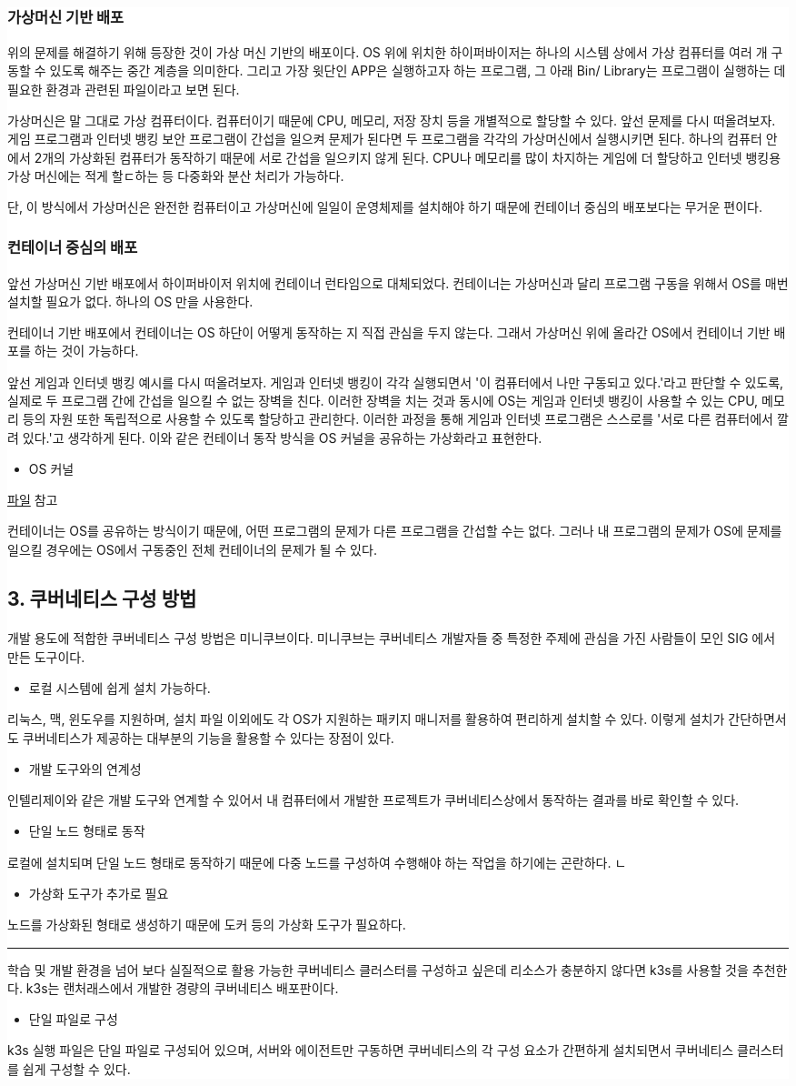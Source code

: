 ### 가상머신 기반 배포

위의 문제를 해결하기 위해 등장한 것이 가상 머신 기반의 배포이다. OS 위에 위치한 하이퍼바이저는 하나의 시스템 상에서 가상 컴퓨터를 여러 개 구동할 수 있도록 해주는 중간 계층을 의미한다. 그리고 가장 윗단인 APP은 실행하고자 하는 프로그램, 그 아래 Bin/ Library는 프로그램이 실행하는 데 필요한 환경과 관련된 파일이라고 보면 된다. 

가상머신은 말 그대로 가상 컴퓨터이다. 컴퓨터이기 때문에 CPU, 메모리, 저장 장치 등을 개별적으로 할당할 수 있다. 앞선 문제를 다시 떠올려보자. 게임 프로그램과 인터넷 뱅킹 보안 프로그램이 간섭을 일으켜 문제가 된다면 두 프로그램을 각각의 가상머신에서 실행시키면 된다. 하나의 컴퓨터 안에서 2개의 가상화된 컴퓨터가 동작하기 때문에 서로 간섭을 일으키지 않게 된다. CPU나 메모리를 많이 차지하는 게임에 더 할당하고 인터넷 뱅킹용 가상 머신에는 적게 할ㄷ하는 등 다중화와 분산 처리가 가능하다.

단, 이 방식에서 가상머신은 완전한 컴퓨터이고 가상머신에 일일이 운영체제를 설치해야 하기 때문에 컨테이너 중심의 배포보다는 무거운 편이다.

### 컨테이너 중심의 배포

앞선 가상머신 기반 배포에서 하이퍼바이저 위치에 컨테이너 런타임으로 대체되었다. 컨테이너는 가상머신과 달리 프로그램 구동을 위해서 OS를 매번 설치할 필요가 없다. 하나의 OS 만을 사용한다. 

컨테이너 기반 배포에서 컨테이너는 OS 하단이 어떻게 동작하는 지 직접 관심을 두지 않는다. 그래서 가상머신 위에 올라간 OS에서 컨테이너 기반 배포를 하는 것이 가능하다.

앞선 게임과 인터넷 뱅킹 예시를 다시 떠올려보자. 게임과 인터넷 뱅킹이 각각 실행되면서 '이 컴퓨터에서 나만 구동되고 있다.'라고 판단할 수 있도록, 실제로 두 프로그램 간에 간섭을 일으킬 수 없는 장벽을 친다. 이러한 장벽을 치는 것과 동시에 OS는 게임과 인터넷 뱅킹이 사용할 수 있는 CPU, 메모리 등의 자원 또한 독립적으로 사용할 수 있도록 할당하고 관리한다. 이러한 과정을 통해 게임과 인터넷 프로그램은 스스로를 '서로 다른 컴퓨터에서 깔려 있다.'고 생각하게 된다. 이와 같은 컨테이너 동작 방식을 OS 커널을 공유하는 가상화라고 표현한다. 

* OS 커널

[파일](./WhatIsKernel_EB.md) 참고

컨테이너는 OS를 공유하는 방식이기 때문에, 어떤 프로그램의 문제가 다른 프로그램을 간섭할 수는 없다. 그러나 내 프로그램의 문제가 OS에 문제를 일으킬 경우에는 OS에서 구동중인 전체 컨테이너의 문제가 될 수 있다.

## 3. 쿠버네티스 구성 방법

개발 용도에 적합한 쿠버네티스 구성 방법은 미니쿠브이다. 미니쿠브는 쿠버네티스 개발자들 중 특정한 주제에 관심을 가진 사람들이 모인 SIG 에서 만든 도구이다. 

* 로컬 시스템에 쉽게 설치 가능하다.

리눅스, 맥, 윈도우를 지원하며, 설치 파일 이외에도 각 OS가 지원하는 패키지 매니저를 활용하여 편리하게 설치할 수 있다. 이렇게 설치가 간단하면서도 쿠버네티스가 제공하는 대부분의 기능을 활용할 수 있다는 장점이 있다. 

* 개발 도구와의 연계성

인텔리제이와 같은 개발 도구와 연계할 수 있어서 내 컴퓨터에서 개발한 프로젝트가 쿠버네티스상에서 동작하는 결과를 바로 확인할 수 있다. 

* 단일 노드 형태로 동작

로컬에 설치되며 단일 노드 형태로 동작하기 때문에 다중 노드를 구성하여 수행해야 하는 작업을 하기에는 곤란하다. ㄴ

* 가상화 도구가 추가로 필요

노드를 가상화된 형태로 생성하기 때문에 도커 등의 가상화 도구가 필요하다.

<hr/>

학습 및 개발 환경을 넘어 보다 실질적으로 활용 가능한 쿠버네티스 클러스터를 구성하고 싶은데 리소스가 충분하지 않다면 k3s를 사용할 것을 추천한다. k3s는 랜처래스에서 개발한 경량의 쿠버네티스 배포판이다.

* 단일 파일로 구성

k3s 실행 파일은 단일 파일로 구성되어 있으며, 서버와 에이전트만 구동하면 쿠버네티스의 각 구성 요소가 간편하게 설치되면서 쿠버네티스 클러스터를 쉽게 구성할 수 있다.
